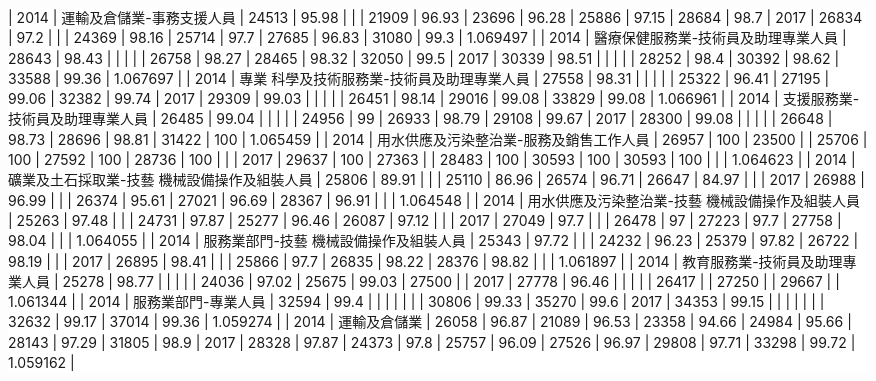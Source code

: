 | 2014   | 運輸及倉儲業-事務支援人員                         | 24513             | 95.98              |                   |                    | 21909             | 96.93              | 23696       | 96.28        |    25886    | 97.15        | 28684               | 98.7                 | 2017   | 26834             | 97.2               |                   |                    | 24369             | 98.16              | 25714       | 97.7         |    27685    | 96.83        | 31080               | 99.3                 | 1.069497 |
| 2014   | 醫療保健服務業-技術員及助理專業人員               | 28643             | 98.43              |                   |                    |                   |                    | 26758       | 98.27        |    28465    | 98.32        | 32050               | 99.5                 | 2017   | 30339             | 98.51              |                   |                    |                   |                    | 28252       | 98.4         |    30392    | 98.62        | 33588               | 99.36                | 1.067697 |
| 2014   | 專業 科學及技術服務業-技術員及助理專業人員        | 27558             | 98.31              |                   |                    |                   |                    | 25322       | 96.41        |    27195    | 99.06        | 32382               | 99.74                | 2017   | 29309             | 99.03              |                   |                    |                   |                    | 26451       | 98.14        |    29016    | 99.08        | 33829               | 99.08                | 1.066961 |
| 2014   | 支援服務業-技術員及助理專業人員                   | 26485             | 99.04              |                   |                    |                   |                    | 24956       | 99           |    26933    | 98.79        | 29108               | 99.67                | 2017   | 28300             | 99.08              |                   |                    |                   |                    | 26648       | 98.73        |    28696    | 98.81        | 31422               | 100                  | 1.065459 |
| 2014   | 用水供應及污染整治業-服務及銷售工作人員           | 26957             | 100                | 23500             |                    | 25706             | 100                | 27592       | 100          |    28736    | 100          |                     |                      | 2017   | 29637             | 100                | 27363             |                    | 28483             | 100                | 30593       | 100          |    30593    | 100          |                     |                      | 1.064623 |
| 2014   | 礦業及土石採取業-技藝 機械設備操作及組裝人員      | 25806             | 89.91              |                   |                    | 25110             | 86.96              | 26574       | 96.71        |    26647    | 84.97        |                     |                      | 2017   | 26988             | 96.99              |                   |                    | 26374             | 95.61              | 27021       | 96.69        |    28367    | 96.91        |                     |                      | 1.064548 |
| 2014   | 用水供應及污染整治業-技藝 機械設備操作及組裝人員  | 25263             | 97.48              |                   |                    | 24731             | 97.87              | 25277       | 96.46        |    26087    | 97.12        |                     |                      | 2017   | 27049             | 97.7               |                   |                    | 26478             | 97                 | 27223       | 97.7         |    27758    | 98.04        |                     |                      | 1.064055 |
| 2014   | 服務業部門-技藝 機械設備操作及組裝人員            | 25343             | 97.72              |                   |                    | 24232             | 96.23              | 25379       | 97.82        |    26722    | 98.19        |                     |                      | 2017   | 26895             | 98.41              |                   |                    | 25866             | 97.7               | 26835       | 98.22        |    28376    | 98.82        |                     |                      | 1.061897 |
| 2014   | 教育服務業-技術員及助理專業人員                   | 25278             | 98.77              |                   |                    |                   |                    | 24036       | 97.02        |    25675    | 99.03        | 27500               |                      | 2017   | 27778             | 96.46              |                   |                    |                   |                    | 26417       |              |    27250    |              | 29667               |                      | 1.061344 |
| 2014   | 服務業部門-專業人員                               | 32594             | 99.4               |                   |                    |                   |                    |             |              |    30806    | 99.33        | 35270               | 99.6                 | 2017   | 34353             | 99.15              |                   |                    |                   |                    |             |              |    32632    | 99.17        | 37014               | 99.36                | 1.059274 |
| 2014   | 運輸及倉儲業                                      | 26058             | 96.87              | 21089             | 96.53              | 23358             | 94.66              | 24984       | 95.66        |    28143    | 97.29        | 31805               | 98.9                 | 2017   | 28328             | 97.87              | 24373             | 97.8               | 25757             | 96.09              | 27526       | 96.97        |    29808    | 97.71        | 33298               | 99.72                | 1.059162 |